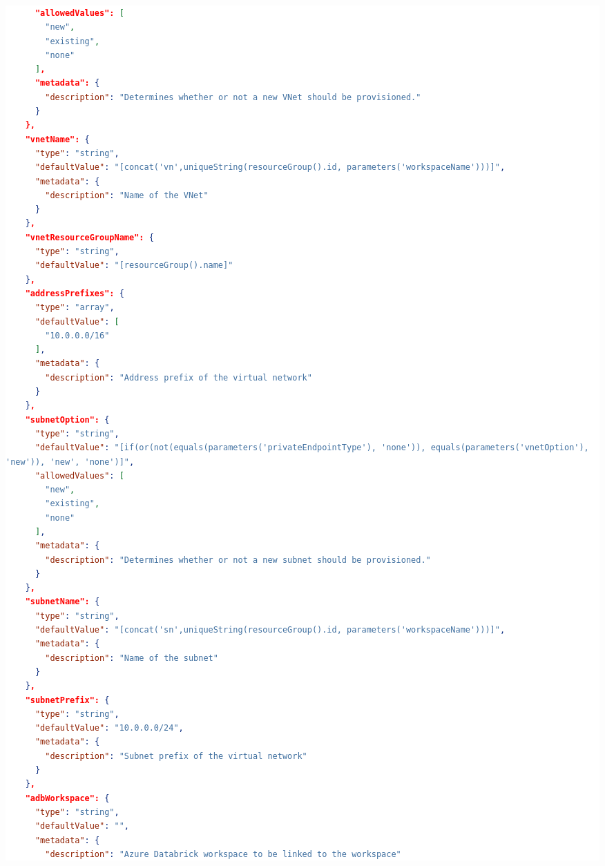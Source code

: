 ```json
      "allowedValues": [
        "new",
        "existing",
        "none"
      ],
      "metadata": {
        "description": "Determines whether or not a new VNet should be provisioned."
      }
    },
    "vnetName": {
      "type": "string",
      "defaultValue": "[concat('vn',uniqueString(resourceGroup().id, parameters('workspaceName')))]",
      "metadata": {
        "description": "Name of the VNet"
      }
    },
    "vnetResourceGroupName": {
      "type": "string",
      "defaultValue": "[resourceGroup().name]"
    },
    "addressPrefixes": {
      "type": "array",
      "defaultValue": [
        "10.0.0.0/16"
      ],
      "metadata": {
        "description": "Address prefix of the virtual network"
      }
    },
    "subnetOption": {
      "type": "string",
      "defaultValue": "[if(or(not(equals(parameters('privateEndpointType'), 'none')), equals(parameters('vnetOption'), 'new')), 'new', 'none')]",
      "allowedValues": [
        "new",
        "existing",
        "none"
      ],
      "metadata": {
        "description": "Determines whether or not a new subnet should be provisioned."
      }
    },
    "subnetName": {
      "type": "string",
      "defaultValue": "[concat('sn',uniqueString(resourceGroup().id, parameters('workspaceName')))]",
      "metadata": {
        "description": "Name of the subnet"
      }
    },
    "subnetPrefix": {
      "type": "string",
      "defaultValue": "10.0.0.0/24",
      "metadata": {
        "description": "Subnet prefix of the virtual network"
      }
    },
    "adbWorkspace": {
      "type": "string",
      "defaultValue": "",
      "metadata": {
        "description": "Azure Databrick workspace to be linked to the workspace"
```